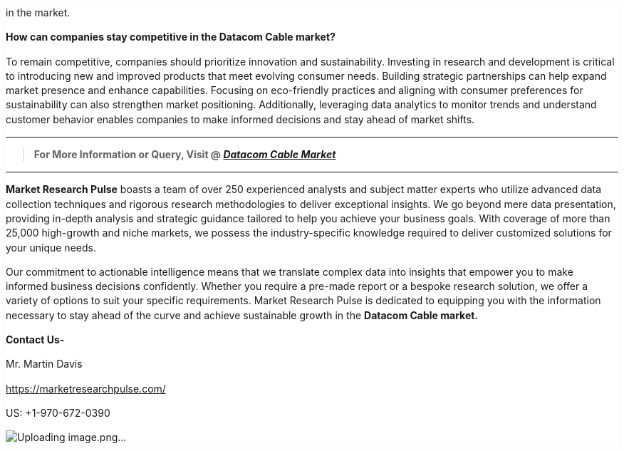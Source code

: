 in the market.</p><p><strong>How can companies stay competitive in the Datacom Cable market?</strong></p><p>To remain competitive, companies should prioritize innovation and sustainability. Investing in research and development is critical to introducing new and improved products that meet evolving consumer needs. Building strategic partnerships can help expand market presence and enhance capabilities. Focusing on eco-friendly practices and aligning with consumer preferences for sustainability can also strengthen market positioning. Additionally, leveraging data analytics to monitor trends and understand customer behavior enables companies to make informed decisions and stay ahead of market shifts.</p><hr /><blockquote><p><strong>For More Information or Query, Visit @&nbsp;<em><a href="https://marketresearchpulse.com/report/57253/datacom-cable-market?utm_source=Linkedin&utm_medium=029">Datacom Cable Market</a></em></strong></p></blockquote><hr /><p><strong>Market Research Pulse</strong> boasts a team of over 250 experienced analysts and subject matter experts who utilize advanced data collection techniques and rigorous research methodologies to deliver exceptional insights. We go beyond mere data presentation, providing in-depth analysis and strategic guidance tailored to help you achieve your business goals. With coverage of more than 25,000 high-growth and niche markets, we possess the industry-specific knowledge required to deliver customized solutions for your unique needs.</p><p>Our commitment to actionable intelligence means that we translate complex data into insights that empower you to make informed business decisions confidently. Whether you require a pre-made report or a bespoke research solution, we offer a variety of options to suit your specific requirements. Market Research Pulse is dedicated to equipping you with the information necessary to stay ahead of the curve and achieve sustainable growth in the <strong>Datacom Cable market.</strong></p><p><strong>Contact Us-</strong></p><p>Mr. Martin Davis</p><p>https://marketresearchpulse.com/</p><p>US: +1-970-672-0390</p>
![Uploading image.png…]()
